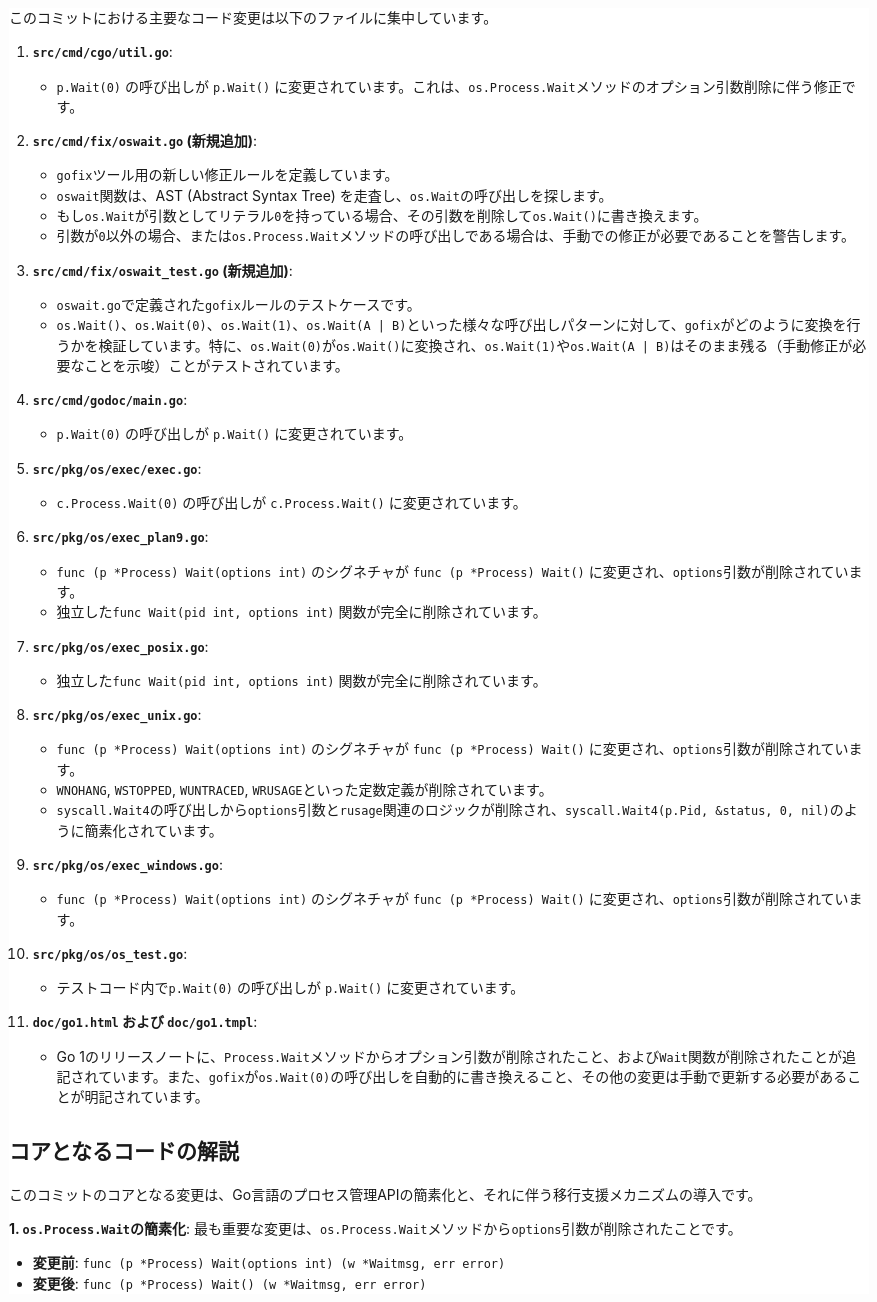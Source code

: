 このコミットにおける主要なコード変更は以下のファイルに集中しています。

1.  **`src/cmd/cgo/util.go`**:
    *   `p.Wait(0)` の呼び出しが `p.Wait()` に変更されています。これは、`os.Process.Wait`メソッドのオプション引数削除に伴う修正です。

2.  **`src/cmd/fix/oswait.go` (新規追加)**:
    *   `gofix`ツール用の新しい修正ルールを定義しています。
    *   `oswait`関数は、AST (Abstract Syntax Tree) を走査し、`os.Wait`の呼び出しを探します。
    *   もし`os.Wait`が引数としてリテラル`0`を持っている場合、その引数を削除して`os.Wait()`に書き換えます。
    *   引数が`0`以外の場合、または`os.Process.Wait`メソッドの呼び出しである場合は、手動での修正が必要であることを警告します。

3.  **`src/cmd/fix/oswait_test.go` (新規追加)**:
    *   `oswait.go`で定義された`gofix`ルールのテストケースです。
    *   `os.Wait()`、`os.Wait(0)`、`os.Wait(1)`、`os.Wait(A | B)`といった様々な呼び出しパターンに対して、`gofix`がどのように変換を行うかを検証しています。特に、`os.Wait(0)`が`os.Wait()`に変換され、`os.Wait(1)`や`os.Wait(A | B)`はそのまま残る（手動修正が必要なことを示唆）ことがテストされています。

4.  **`src/cmd/godoc/main.go`**:
    *   `p.Wait(0)` の呼び出しが `p.Wait()` に変更されています。

5.  **`src/pkg/os/exec/exec.go`**:
    *   `c.Process.Wait(0)` の呼び出しが `c.Process.Wait()` に変更されています。

6.  **`src/pkg/os/exec_plan9.go`**:
    *   `func (p *Process) Wait(options int)` のシグネチャが `func (p *Process) Wait()` に変更され、`options`引数が削除されています。
    *   独立した`func Wait(pid int, options int)` 関数が完全に削除されています。

7.  **`src/pkg/os/exec_posix.go`**:
    *   独立した`func Wait(pid int, options int)` 関数が完全に削除されています。

8.  **`src/pkg/os/exec_unix.go`**:
    *   `func (p *Process) Wait(options int)` のシグネチャが `func (p *Process) Wait()` に変更され、`options`引数が削除されています。
    *   `WNOHANG`, `WSTOPPED`, `WUNTRACED`, `WRUSAGE`といった定数定義が削除されています。
    *   `syscall.Wait4`の呼び出しから`options`引数と`rusage`関連のロジックが削除され、`syscall.Wait4(p.Pid, &status, 0, nil)`のように簡素化されています。

9.  **`src/pkg/os/exec_windows.go`**:
    *   `func (p *Process) Wait(options int)` のシグネチャが `func (p *Process) Wait()` に変更され、`options`引数が削除されています。

10. **`src/pkg/os/os_test.go`**:
    *   テストコード内で`p.Wait(0)` の呼び出しが `p.Wait()` に変更されています。

11. **`doc/go1.html` および `doc/go1.tmpl`**:
    *   Go 1のリリースノートに、`Process.Wait`メソッドからオプション引数が削除されたこと、および`Wait`関数が削除されたことが追記されています。また、`gofix`が`os.Wait(0)`の呼び出しを自動的に書き換えること、その他の変更は手動で更新する必要があることが明記されています。

## コアとなるコードの解説

このコミットのコアとなる変更は、Go言語のプロセス管理APIの簡素化と、それに伴う移行支援メカニズムの導入です。

**1. `os.Process.Wait`の簡素化**:
最も重要な変更は、`os.Process.Wait`メソッドから`options`引数が削除されたことです。
*   **変更前**: `func (p *Process) Wait(options int) (w *Waitmsg, err error)`
*   **変更後**: `func (p *Process) Wait() (w *Waitmsg, err error)`
